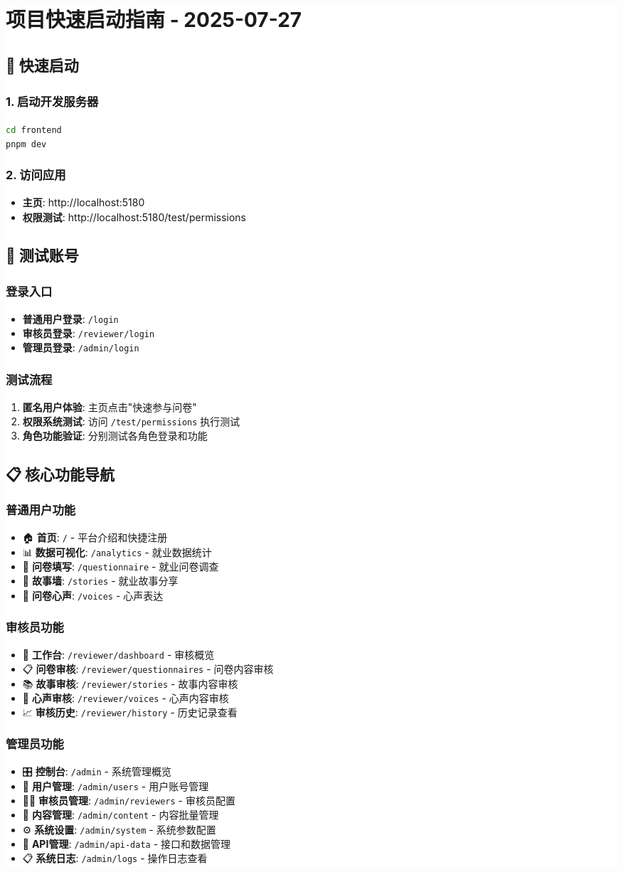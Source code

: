 # 项目快速启动指南 - 2025-07-27

## 🚀 快速启动

### 1. 启动开发服务器
```bash
cd frontend
pnpm dev
```

### 2. 访问应用
- **主页**: http://localhost:5180
- **权限测试**: http://localhost:5180/test/permissions

## 🔑 测试账号

### 登录入口
- **普通用户登录**: `/login`
- **审核员登录**: `/reviewer/login`
- **管理员登录**: `/admin/login`

### 测试流程
1. **匿名用户体验**: 主页点击"快速参与问卷"
2. **权限系统测试**: 访问 `/test/permissions` 执行测试
3. **角色功能验证**: 分别测试各角色登录和功能

## 📋 核心功能导航

### 普通用户功能
- 🏠 **首页**: `/` - 平台介绍和快捷注册
- 📊 **数据可视化**: `/analytics` - 就业数据统计
- 📝 **问卷填写**: `/questionnaire` - 就业问卷调查
- 📖 **故事墙**: `/stories` - 就业故事分享
- 💬 **问卷心声**: `/voices` - 心声表达

### 审核员功能
- 🏢 **工作台**: `/reviewer/dashboard` - 审核概览
- 📋 **问卷审核**: `/reviewer/questionnaires` - 问卷内容审核
- 📚 **故事审核**: `/reviewer/stories` - 故事内容审核
- 💭 **心声审核**: `/reviewer/voices` - 心声内容审核
- 📈 **审核历史**: `/reviewer/history` - 历史记录查看

### 管理员功能
- 🎛️ **控制台**: `/admin` - 系统管理概览
- 👥 **用户管理**: `/admin/users` - 用户账号管理
- 👨‍💼 **审核员管理**: `/admin/reviewers` - 审核员配置
- 📄 **内容管理**: `/admin/content` - 内容批量管理
- ⚙️ **系统设置**: `/admin/system` - 系统参数配置
- 🔌 **API管理**: `/admin/api-data` - 接口和数据管理
- 📋 **系统日志**: `/admin/logs` - 操作日志查看
